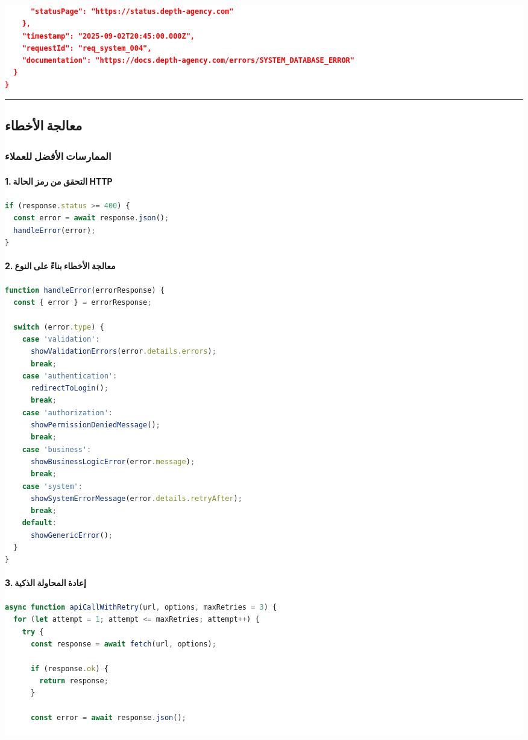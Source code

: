 ```json
      "statusPage": "https://status.depth-agency.com"
    },
    "timestamp": "2025-09-02T20:45:00.000Z",
    "requestId": "req_system_004",
    "documentation": "https://docs.depth-agency.com/errors/SYSTEM_DATABASE_ERROR"
  }
}
```

---

## معالجة الأخطاء

### الممارسات الأفضل للعملاء

#### 1. التحقق من رمز الحالة HTTP
```javascript
if (response.status >= 400) {
  const error = await response.json();
  handleError(error);
}
```

#### 2. معالجة الأخطاء بناءً على النوع
```javascript
function handleError(errorResponse) {
  const { error } = errorResponse;
  
  switch (error.type) {
    case 'validation':
      showValidationErrors(error.details.errors);
      break;
    case 'authentication':
      redirectToLogin();
      break;
    case 'authorization':
      showPermissionDeniedMessage();
      break;
    case 'business':
      showBusinessLogicError(error.message);
      break;
    case 'system':
      showSystemErrorMessage(error.details.retryAfter);
      break;
    default:
      showGenericError();
  }
}
```

#### 3. إعادة المحاولة الذكية
```javascript
async function apiCallWithRetry(url, options, maxRetries = 3) {
  for (let attempt = 1; attempt <= maxRetries; attempt++) {
    try {
      const response = await fetch(url, options);
      
      if (response.ok) {
        return response;
      }
      
      const error = await response.json();
      
```